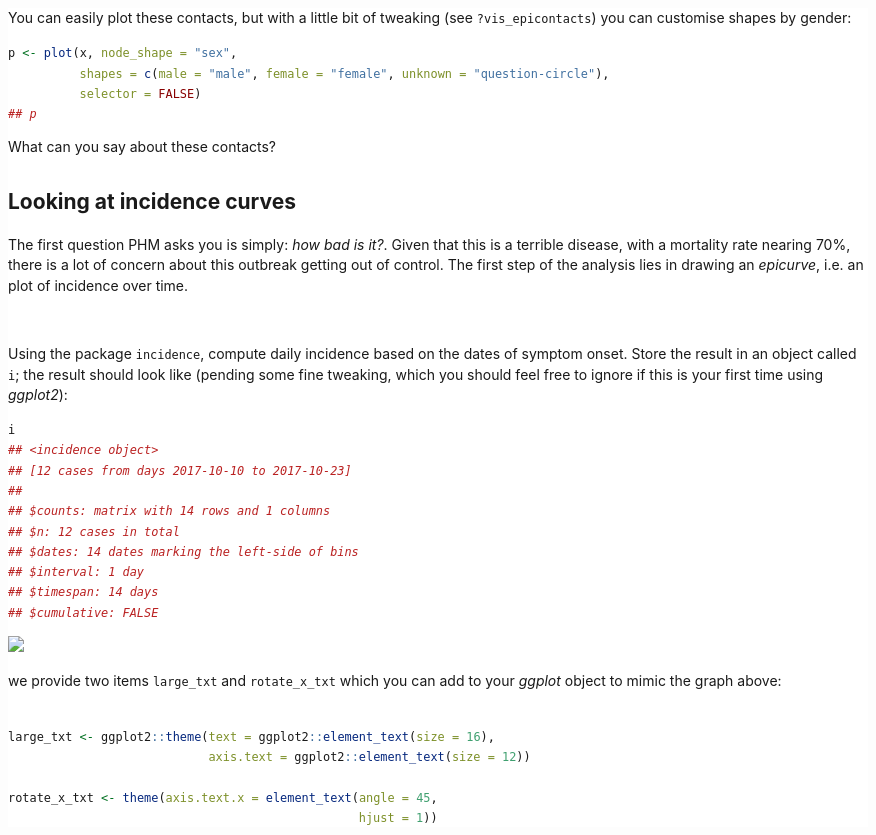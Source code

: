 You can easily plot these contacts, but with a little bit of tweaking (see `?vis_epicontacts`) you can customise shapes by gender:

``` r
p <- plot(x, node_shape = "sex",
          shapes = c(male = "male", female = "female", unknown = "question-circle"),
          selector = FALSE)
## p
```


<iframe src="widgets/epicontacts_plot.html" width="100%" height="500px">
</iframe>

<font class="question">What can you say about these contacts?</font>

Looking at incidence curves
---------------------------

The first question PHM asks you is simply: *how bad is it?*. Given that this is a terrible disease, with a mortality rate nearing 70%, there is a lot of concern about this outbreak getting out of control. The first step of the analysis lies in drawing an *epicurve*, i.e. an plot of incidence over time.

<br>

Using the package `incidence`, compute daily incidence based on the dates of symptom onset. Store the result in an object called `i`; the result should look like (pending some fine tweaking, which you should feel free to ignore if this is your first time using *ggplot2*):

``` r
i
## <incidence object>
## [12 cases from days 2017-10-10 to 2017-10-23]
## 
## $counts: matrix with 14 rows and 1 columns
## $n: 12 cases in total
## $dates: 14 dates marking the left-side of bins
## $interval: 1 day
## $timespan: 14 days
## $cumulative: FALSE
```

<img src="practical-ebola-response_files/figure-markdown_github/incidence-1.png" width="80%" />

we provide two items `large_txt` and `rotate_x_txt` which you can add to your *ggplot* object to mimic the graph above:

``` r

large_txt <- ggplot2::theme(text = ggplot2::element_text(size = 16),
                            axis.text = ggplot2::element_text(size = 12))

rotate_x_txt <- theme(axis.text.x = element_text(angle = 45,
                                                 hjust = 1))
```
